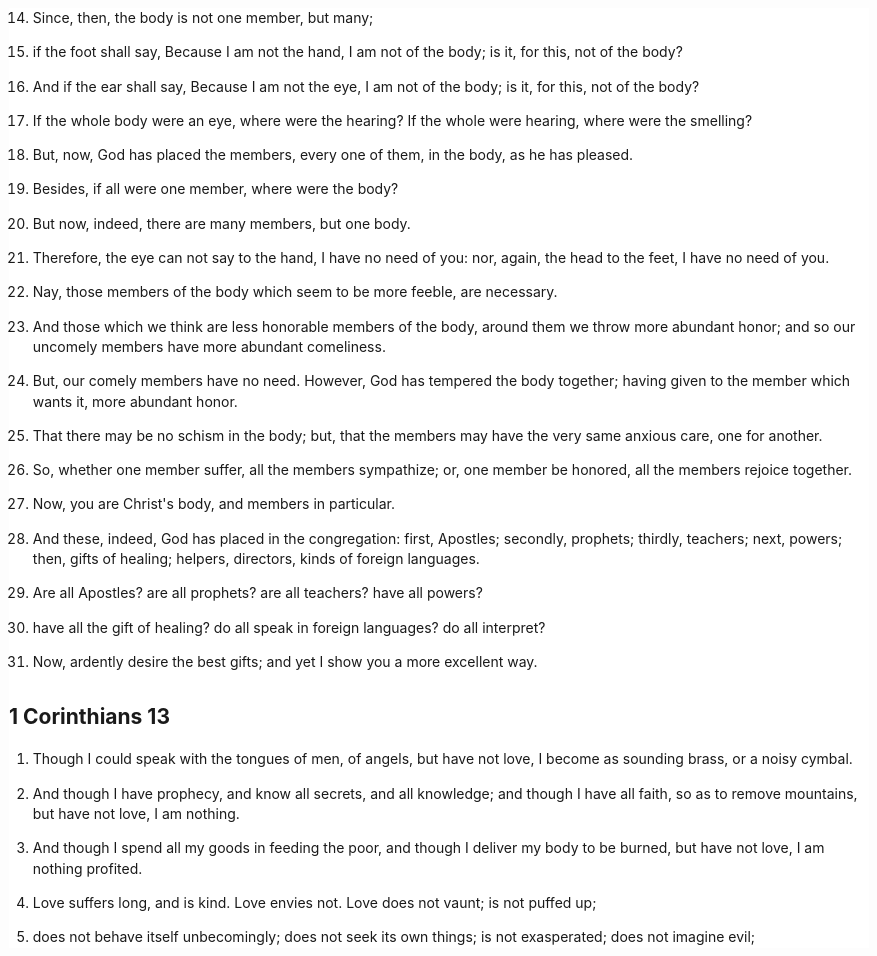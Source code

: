 14. Since, then, the body is not one member, but many;

15. if the foot shall say, Because I am not the hand, I am not of the body; is it, for this, not of the body?

16. And if the ear shall say, Because I am not the eye, I am not of the body; is it, for this, not of the body?

17. If the whole body were an eye, where were the hearing? If the whole were hearing, where were the smelling?

18. But, now, God has placed the members, every one of them, in the body, as he has pleased.

19. Besides, if all were one member, where were the body?

20. But now, indeed, there are many members, but one body.

21. Therefore, the eye can not say to the hand, I have no need of you: nor, again, the head to the feet, I have no need of you.

22. Nay, those members of the body which seem to be more feeble, are necessary.

23. And those which we think are less honorable members of the body, around them we throw more abundant honor; and so our uncomely members have more abundant comeliness.

24. But, our comely members have no need. However, God has tempered the body together; having given to the member which wants it, more abundant honor.

25. That there may be no schism in the body; but, that the members may have the very same anxious care, one for another.

26. So, whether one member suffer, all the members sympathize; or, one member be honored, all the members rejoice together.

27. Now, you are Christ's body, and members in particular.

28. And these, indeed, God has placed in the congregation: first, Apostles; secondly, prophets; thirdly, teachers; next, powers; then, gifts of healing; helpers, directors, kinds of foreign languages.

29. Are all Apostles? are all prophets? are all teachers? have all powers?

30. have all the gift of healing? do all speak in foreign languages? do all interpret?

31. Now, ardently desire the best gifts; and yet I show you a more excellent way.

## 1 Corinthians 13

1. Though I could speak with the tongues of men, of angels, but have not love, I become as sounding brass, or a noisy cymbal.

2. And though I have prophecy, and know all secrets, and all knowledge; and though I have all faith, so as to remove mountains, but have not love, I am nothing.

3. And though I spend all my goods in feeding the poor, and though I deliver my body to be burned, but have not love, I am nothing profited.

4. Love suffers long, and is kind. Love envies not. Love does not vaunt; is not puffed up;

5. does not behave itself unbecomingly; does not seek its own things; is not exasperated; does not imagine evil;
